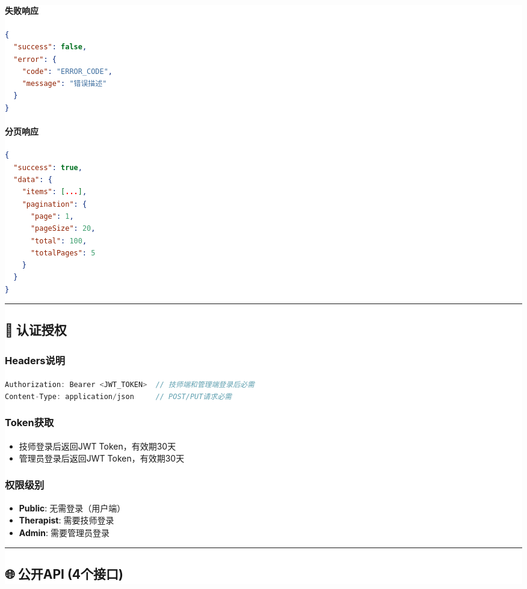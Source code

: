 #### 失败响应

```json
{
  "success": false,
  "error": {
    "code": "ERROR_CODE",
    "message": "错误描述"
  }
}
```

#### 分页响应

```json
{
  "success": true,
  "data": {
    "items": [...],
    "pagination": {
      "page": 1,
      "pageSize": 20,
      "total": 100,
      "totalPages": 5
    }
  }
}
```

---

## 🔐 认证授权

### Headers说明

```typescript
Authorization: Bearer <JWT_TOKEN>  // 技师端和管理端登录后必需
Content-Type: application/json     // POST/PUT请求必需
```

### Token获取

- 技师登录后返回JWT Token，有效期30天
- 管理员登录后返回JWT Token，有效期30天

### 权限级别

- **Public**: 无需登录（用户端）
- **Therapist**: 需要技师登录
- **Admin**: 需要管理员登录

---

## 🌐 公开API (4个接口)

